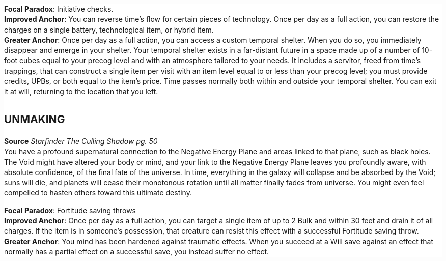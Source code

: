 **Focal Paradox**: Initiative checks.  
**Improved Anchor**: You can reverse time’s flow for certain pieces of technology. Once per day as a full action, you can restore the charges on a single battery, technological item, or hybrid item.  
**Greater Anchor**: Once per day as a full action, you can access a custom temporal shelter. When you do so, you immediately disappear and emerge in your shelter. Your temporal shelter exists in a far-distant future in a space made up of a number of 10-foot cubes equal to your precog level and with an atmosphere tailored to your needs. It includes a servitor, freed from time’s trappings, that can construct a single item per visit with an item level equal to or less than your precog level; you must provide credits, UPBs, or both equal to the item’s price. Time passes normally both within and outside your temporal shelter. You can exit it at will, returning to the location that you left.

##  UNMAKING

**Source** _Starfinder The Culling Shadow pg. 50_  
You have a profound supernatural connection to the Negative Energy Plane and areas linked to that plane, such as black holes. The Void might have altered your body or mind, and your link to the Negative Energy Plane leaves you profoundly aware, with absolute confidence, of the final fate of the universe. In time, everything in the galaxy will collapse and be absorbed by the Void; suns will die, and planets will cease their monotonous rotation until all matter finally fades from universe. You might even feel compelled to hasten others toward this ultimate destiny.

**Focal Paradox**: Fortitude saving throws  
**Improved Anchor**: Once per day as a full action, you can target a single item of up to 2 Bulk and within 30 feet and drain it of all charges. If the item is in someone’s possession, that creature can resist this effect with a successful Fortitude saving throw.  
**Greater Anchor**: You mind has been hardened against traumatic effects. When you succeed at a Will save against an effect that normally has a partial effect on a successful save, you instead suffer no effect.